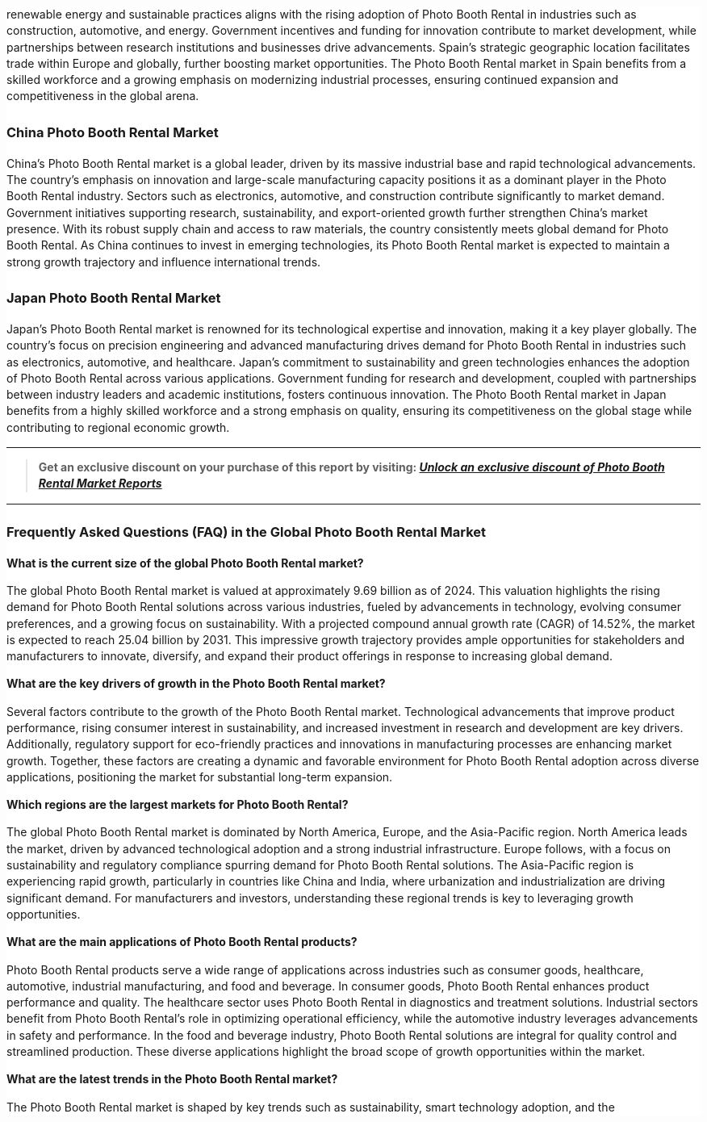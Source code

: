 renewable energy and sustainable practices aligns with the rising adoption of Photo Booth Rental in industries such as construction, automotive, and energy. Government incentives and funding for innovation contribute to market development, while partnerships between research institutions and businesses drive advancements. Spain&rsquo;s strategic geographic location facilitates trade within Europe and globally, further boosting market opportunities. The Photo Booth Rental market in Spain benefits from a skilled workforce and a growing emphasis on modernizing industrial processes, ensuring continued expansion and competitiveness in the global arena.</p><h3>China Photo Booth Rental Market</h3><p>China&rsquo;s Photo Booth Rental market is a global leader, driven by its massive industrial base and rapid technological advancements. The country&rsquo;s emphasis on innovation and large-scale manufacturing capacity positions it as a dominant player in the Photo Booth Rental industry. Sectors such as electronics, automotive, and construction contribute significantly to market demand. Government initiatives supporting research, sustainability, and export-oriented growth further strengthen China&rsquo;s market presence. With its robust supply chain and access to raw materials, the country consistently meets global demand for Photo Booth Rental. As China continues to invest in emerging technologies, its Photo Booth Rental market is expected to maintain a strong growth trajectory and influence international trends.</p><h3>Japan Photo Booth Rental Market</h3><p>Japan&rsquo;s Photo Booth Rental market is renowned for its technological expertise and innovation, making it a key player globally. The country&rsquo;s focus on precision engineering and advanced manufacturing drives demand for Photo Booth Rental in industries such as electronics, automotive, and healthcare. Japan&rsquo;s commitment to sustainability and green technologies enhances the adoption of Photo Booth Rental across various applications. Government funding for research and development, coupled with partnerships between industry leaders and academic institutions, fosters continuous innovation. The Photo Booth Rental market in Japan benefits from a highly skilled workforce and a strong emphasis on quality, ensuring its competitiveness on the global stage while contributing to regional economic growth.</p><hr /><blockquote><p><strong>Get an exclusive discount on your purchase of this report by visiting: <em><a href="://marketresearchpulse.com/ask-for-discount/18796?utm_source=Github&amp;utm_medium=0110">Unlock an exclusive discount of Photo Booth Rental Market Reports</a></em>&nbsp;</strong></p></blockquote><hr /><h3>Frequently Asked Questions (FAQ) in the Global Photo Booth Rental Market</h3><p><strong>What is the current size of the global Photo Booth Rental market?</strong></p><p>The global Photo Booth Rental market is valued at approximately 9.69 billion as of 2024. This valuation highlights the rising demand for Photo Booth Rental solutions across various industries, fueled by advancements in technology, evolving consumer preferences, and a growing focus on sustainability. With a projected compound annual growth rate (CAGR) of 14.52%, the market is expected to reach 25.04 billion by 2031. This impressive growth trajectory provides ample opportunities for stakeholders and manufacturers to innovate, diversify, and expand their product offerings in response to increasing global demand.</p><p><strong>What are the key drivers of growth in the Photo Booth Rental market?</strong></p><p>Several factors contribute to the growth of the Photo Booth Rental market. Technological advancements that improve product performance, rising consumer interest in sustainability, and increased investment in research and development are key drivers. Additionally, regulatory support for eco-friendly practices and innovations in manufacturing processes are enhancing market growth. Together, these factors are creating a dynamic and favorable environment for Photo Booth Rental adoption across diverse applications, positioning the market for substantial long-term expansion.</p><p><strong>Which regions are the largest markets for Photo Booth Rental?</strong></p><p>The global Photo Booth Rental market is dominated by North America, Europe, and the Asia-Pacific region. North America leads the market, driven by advanced technological adoption and a strong industrial infrastructure. Europe follows, with a focus on sustainability and regulatory compliance spurring demand for Photo Booth Rental solutions. The Asia-Pacific region is experiencing rapid growth, particularly in countries like China and India, where urbanization and industrialization are driving significant demand. For manufacturers and investors, understanding these regional trends is key to leveraging growth opportunities.</p><p><strong>What are the main applications of Photo Booth Rental products?</strong></p><p>Photo Booth Rental products serve a wide range of applications across industries such as consumer goods, healthcare, automotive, industrial manufacturing, and food and beverage. In consumer goods, Photo Booth Rental enhances product performance and quality. The healthcare sector uses Photo Booth Rental in diagnostics and treatment solutions. Industrial sectors benefit from Photo Booth Rental&rsquo;s role in optimizing operational efficiency, while the automotive industry leverages advancements in safety and performance. In the food and beverage industry, Photo Booth Rental solutions are integral for quality control and streamlined production. These diverse applications highlight the broad scope of growth opportunities within the market.</p><p><strong>What are the latest trends in the Photo Booth Rental market?</strong></p><p>The Photo Booth Rental market is shaped by key trends such as sustainability, smart technology adoption, and the